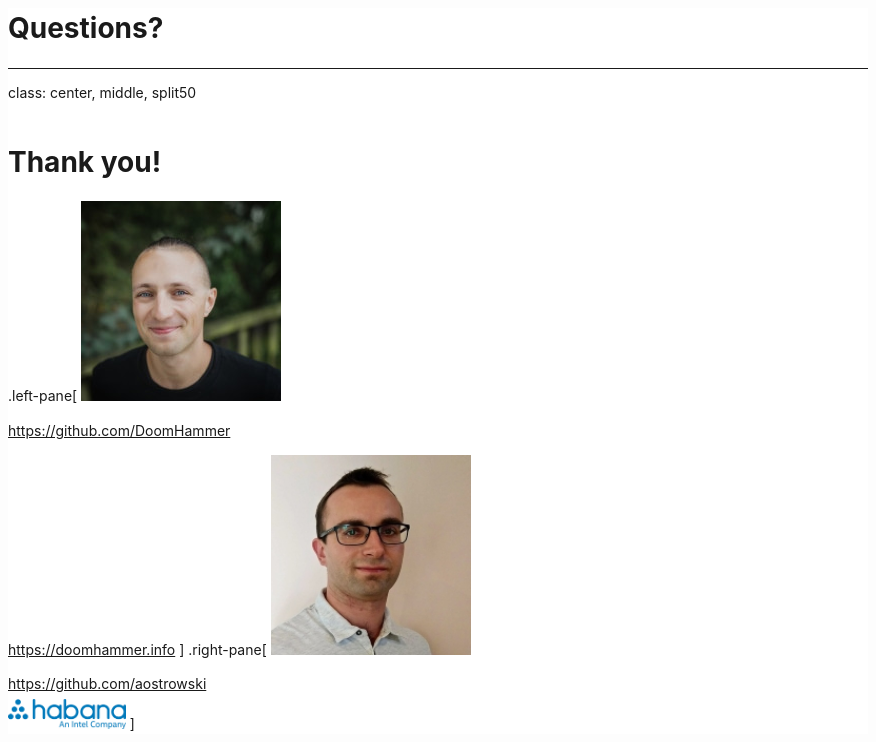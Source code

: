 # Questions?

---

class: center, middle, split50

# Thank you!

.left-pane[
  ![DoomHammer](img/doomhammer.jpg)

  <https://github.com/DoomHammer>

  <https://doomhammer.info>
]
.right-pane[
  <img src="img/ao.jpg" style="width: 200px; height: 200px"/>

  <https://github.com/aostrowski>

  <img src="img/logos/habana_classic_blue.png" style="height: 30px; margin-top: -10px; border-radius: 0px"/>
]
